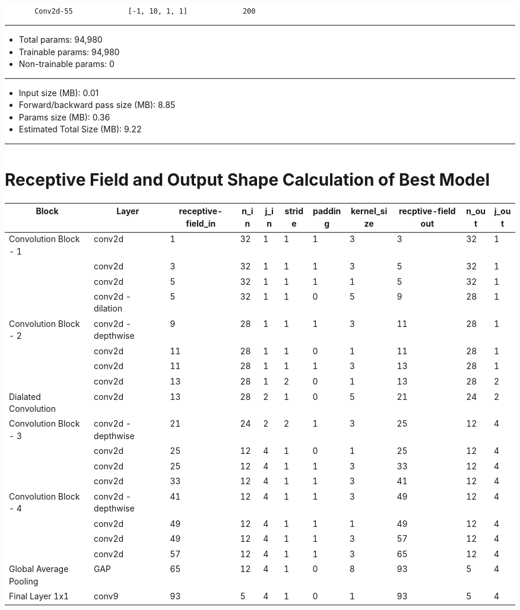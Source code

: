            Conv2d-55             [-1, 10, 1, 1]             200
----------------------------------------------------------------
 * Total params: 94,980
 * Trainable params: 94,980
 * Non-trainable params: 0
----------------------------------------------------------------
 * Input size (MB): 0.01
 * Forward/backward pass size (MB): 8.85
 * Params size (MB): 0.36
 * Estimated Total Size (MB): 9.22
----------------------------------------------------------------

# Receptive Field and Output Shape Calculation of Best Model

| Block                     | Layer             | receptive-field_in | n_in | j_in | stride | padding | kernel_size | recptive-field out | n_out | j_out |
| ----------------------    | -------           |    ------------------ | ---- | ---- | ------ | ------- | ----------- | ------------------ | ----- | ----- |
| Convolution Block - 1     | conv2d            | 1                  | 32   | 1    | 1      | 1       | 3           | 3                  | 32    | 1     |
|                           | conv2d            | 3                  | 32   | 1    | 1      | 1       | 3           | 5                  | 32    | 1     |
|                           | conv2d            | 5                  | 32   | 1    | 1      | 1       | 1           | 5                  | 32    | 1     |
|                           | conv2d - dilation | 5                  | 32   | 1    | 1      | 0       | 5           | 9                  | 28    | 1     |
| Convolution Block - 2     | conv2d - depthwise| 9                  | 28   | 1    | 1      | 1       | 3           | 11                 | 28    | 1     |
|                           | conv2d            | 11                 | 28   | 1    | 1      | 0       | 1           | 11                 | 28    | 1     |
|                           | conv2d            | 11                 | 28   | 1    | 1      | 1       | 3           | 13                 | 28    | 1     |
|                           | conv2d            | 13                 | 28   | 1    | 2      | 0       | 1           | 13                 | 28    | 2     |
| Dialated Convolution      | conv2d            | 13                 | 28   | 2    | 1      | 0       | 5           | 21                 | 24    | 2     |
| Convolution Block - 3     | conv2d - depthwise| 21                 | 24   | 2    | 2      | 1       | 3           | 25                 | 12    | 4     |
|                           | conv2d            | 25                 | 12   | 4    | 1      | 0       | 1           | 25                 | 12    | 4     |
|                           | conv2d            | 25                 | 12   | 4    | 1      | 1       | 3           | 33                 | 12    | 4     |
|                           | conv2d            | 33                 | 12   | 4    | 1      | 1       | 3           | 41                 | 12    | 4     |
| Convolution Block - 4     | conv2d - depthwise| 41                 | 12   | 4    | 1      | 1       | 3           | 49                 | 12    | 4     |
|                           | conv2d            | 49                 | 12   | 4    | 1      | 1       | 1           | 49                 | 12    | 4     |
|                           | conv2d            | 49                 | 12   | 4    | 1      | 1       | 3           | 57                 | 12    | 4     |
|                           | conv2d            | 57                 | 12   | 4    | 1      | 1       | 3           | 65                 | 12    | 4     |
| Global Average Pooling    | GAP               | 65                 | 12   | 4    | 1      | 0       | 8           | 93                 | 5     | 4     |
| Final Layer 1x1                       | conv9             | 93                 | 5    | 4    | 1      | 0       | 1           | 93                 | 5     | 4     |
